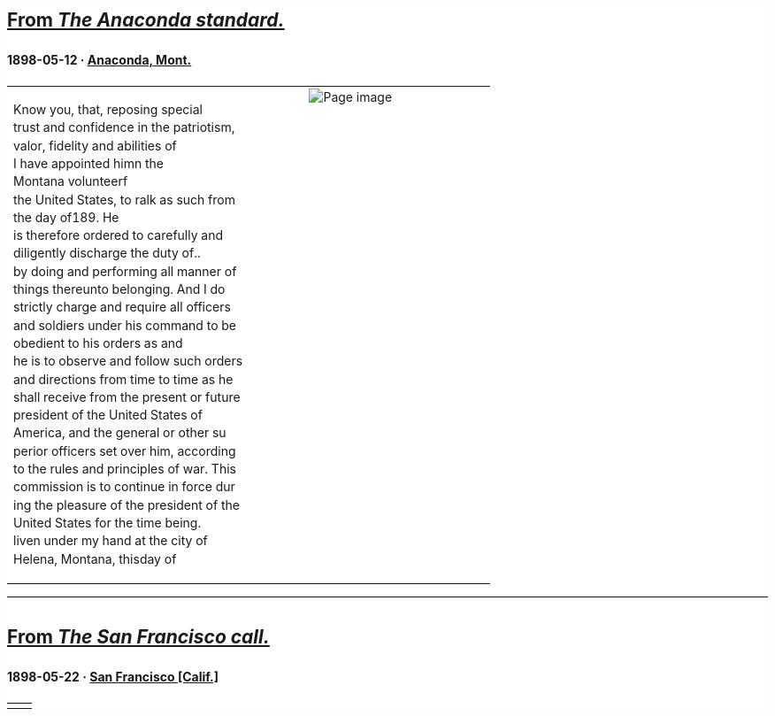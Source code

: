 
## [From _The Anaconda standard._](https://www.loc.gov/resource/sn84036012/1898-05-12/ed-1/?sp=1)

#### 1898-05-12 &middot; [Anaconda, Mont.](http://dbpedia.org/resource/Anaconda%2C_Montana)

<table style="width: 100%;"><tr><td style="width: 50%">

  
Know you, that, reposing special  
trust and confidence in the patriotism,  
valor, fidelity and abilities of   
I have appointed himn the  
 Montana volunteerf  
the United States, to ralk as such from  
the day of189. He  
is therefore ordered to carefully and  
diligently discharge the duty of..  
by doing and performing all manner of  
things thereunto belonging. And I do  
strictly charge and require all officers  
and soldiers under his command to be  
obedient to his orders as and  
he is to observe and follow such orders  
and directions from time to time as he  
shall receive from the present or future  
president of the United States of  
America, and the general or other su­  
perior officers set over him, according  
to the rules and principles of war. This  
commission is to continue in force dur­  
ing the pleasure of the president of the  
United States for the time being.  
liven under my hand at the city of  
Helena, Montana, thisday of
</td><td style="width: 50%; max-height: 75%; margin: auto; display: block;">
<img alt="Page image" src="https://tile.loc.gov/image-services/iiif/service:ndnp:mthi:batch_mthi_avocet_ver01:data:sn84036012:00294550161:1898051201:0658/pct:168.77659574468086,239.49543899657925,38.191489361702125,36.944127708095785/!600,600/0/default.jpg"/>
</td>
</tr></table>

---

## [From _The San Francisco call._](https://www.loc.gov/resource/sn85066387/1898-05-22/ed-1/?sp=17)

#### 1898-05-22 &middot; [San Francisco [Calif.]](http://dbpedia.org/resource/San_Francisco)

<table style="width: 100%;"><tr><td style="width: 50%">

  